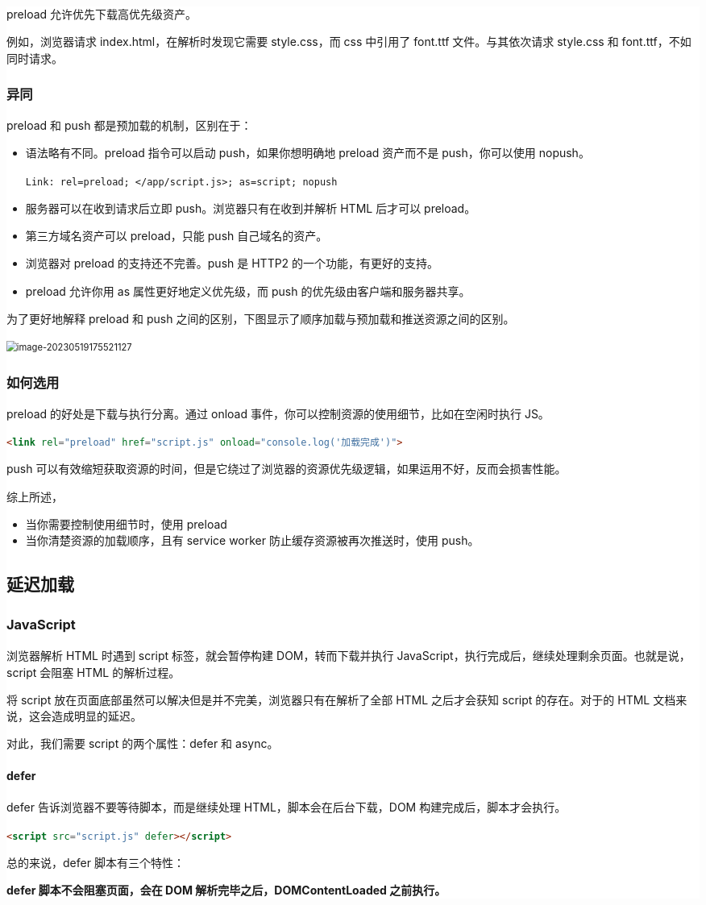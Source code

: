 preload 允许优先下载高优先级资产。

例如，浏览器请求 index.html，在解析时发现它需要 style.css，而 css 中引用了 font.ttf 文件。与其依次请求 style.css 和 font.ttf，不如同时请求。

### 异同

preload 和 push 都是预加载的机制，区别在于：

* 语法略有不同。preload 指令可以启动 push，如果你想明确地 preload 资产而不是 push，你可以使用 nopush。

  ```http
  Link: rel=preload; </app/script.js>; as=script; nopush
  ```

* 服务器可以在收到请求后立即 push。浏览器只有在收到并解析 HTML 后才可以 preload。
* 第三方域名资产可以 preload，只能 push 自己域名的资产。
* 浏览器对 preload 的支持还不完善。push 是 HTTP2 的一个功能，有更好的支持。
* preload 允许你用 as 属性更好地定义优先级，而 push 的优先级由客户端和服务器共享。

为了更好地解释 preload 和 push 之间的区别，下图显示了顺序加载与预加载和推送资源之间的区别。

<img src="https://raw.githubusercontent.com/yamsfeer/pic-bed/master/preload%20and%20server%20push.png" alt="image-20230519175521127" style="zoom:80%;" class="img-mid" />

### 如何选用

preload 的好处是下载与执行分离。通过 onload 事件，你可以控制资源的使用细节，比如在空闲时执行 JS。

```html
<link rel="preload" href="script.js" onload="console.log('加载完成')">
```

push 可以有效缩短获取资源的时间，但是它绕过了浏览器的资源优先级逻辑，如果运用不好，反而会损害性能。

综上所述，

* 当你需要控制使用细节时，使用 preload
* 当你清楚资源的加载顺序，且有 service worker 防止缓存资源被再次推送时，使用 push。

## 延迟加载

### JavaScript

浏览器解析 HTML 时遇到 script 标签，就会暂停构建 DOM，转而下载并执行 JavaScript，执行完成后，继续处理剩余页面。也就是说，script 会阻塞 HTML 的解析过程。

将 script 放在页面底部虽然可以解决但是并不完美，浏览器只有在解析了全部 HTML 之后才会获知 script 的存在。对于的 HTML 文档来说，这会造成明显的延迟。

对此，我们需要 script 的两个属性：defer 和 async。

#### defer

defer 告诉浏览器不要等待脚本，而是继续处理 HTML，脚本会在后台下载，DOM 构建完成后，脚本才会执行。

```html
<script src="script.js" defer></script>
```

总的来说，defer 脚本有三个特性：

**defer 脚本不会阻塞页面，会在 DOM 解析完毕之后，DOMContentLoaded 之前执行。**
